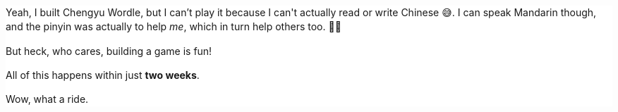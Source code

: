 Yeah, I built Chengyu Wordle, but I can’t play it because I can't actually read or write Chinese 😅. I can speak Mandarin though, and the pinyin was actually to help *me*, which in turn help others too. 🤷‍♂️

But heck, who cares, building a game is fun!

All of this happens within just **two weeks**.

Wow, what a ride.